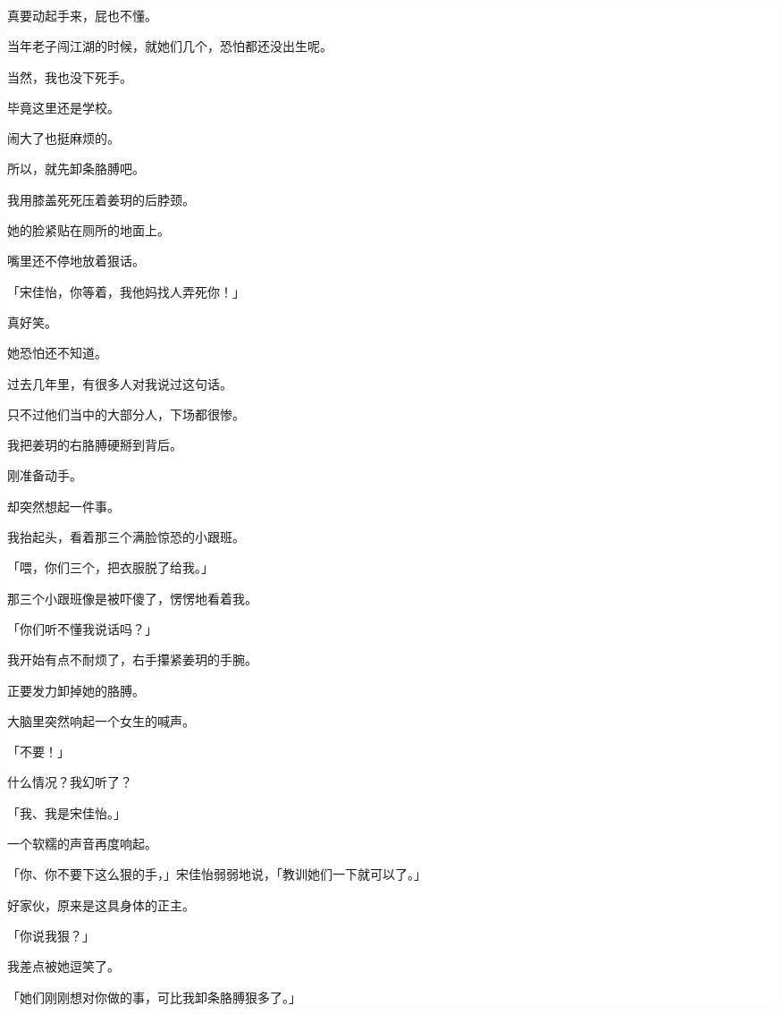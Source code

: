 真要动起手来，屁也不懂。

当年老子闯江湖的时候，就她们几个，恐怕都还没出生呢。

当然，我也没下死手。

毕竟这里还是学校。

闹大了也挺麻烦的。

所以，就先卸条胳膊吧。

我用膝盖死死压着姜玥的后脖颈。

她的脸紧贴在厕所的地面上。

嘴里还不停地放着狠话。

「宋佳怡，你等着，我他妈找人弄死你！」

真好笑。

她恐怕还不知道。

过去几年里，有很多人对我说过这句话。

只不过他们当中的大部分人，下场都很惨。

我把姜玥的右胳膊硬掰到背后。

刚准备动手。

却突然想起一件事。

我抬起头，看着那三个满脸惊恐的小跟班。

「喂，你们三个，把衣服脱了给我。」

那三个小跟班像是被吓傻了，愣愣地看着我。

「你们听不懂我说话吗？」

我开始有点不耐烦了，右手攥紧姜玥的手腕。

正要发力卸掉她的胳膊。

大脑里突然响起一个女生的喊声。

「不要！」

什么情况？我幻听了？

「我、我是宋佳怡。」

一个软糯的声音再度响起。

「你、你不要下这么狠的手，」宋佳怡弱弱地说，「教训她们一下就可以了。」

好家伙，原来是这具身体的正主。

「你说我狠？」

我差点被她逗笑了。

「她们刚刚想对你做的事，可比我卸条胳膊狠多了。」
